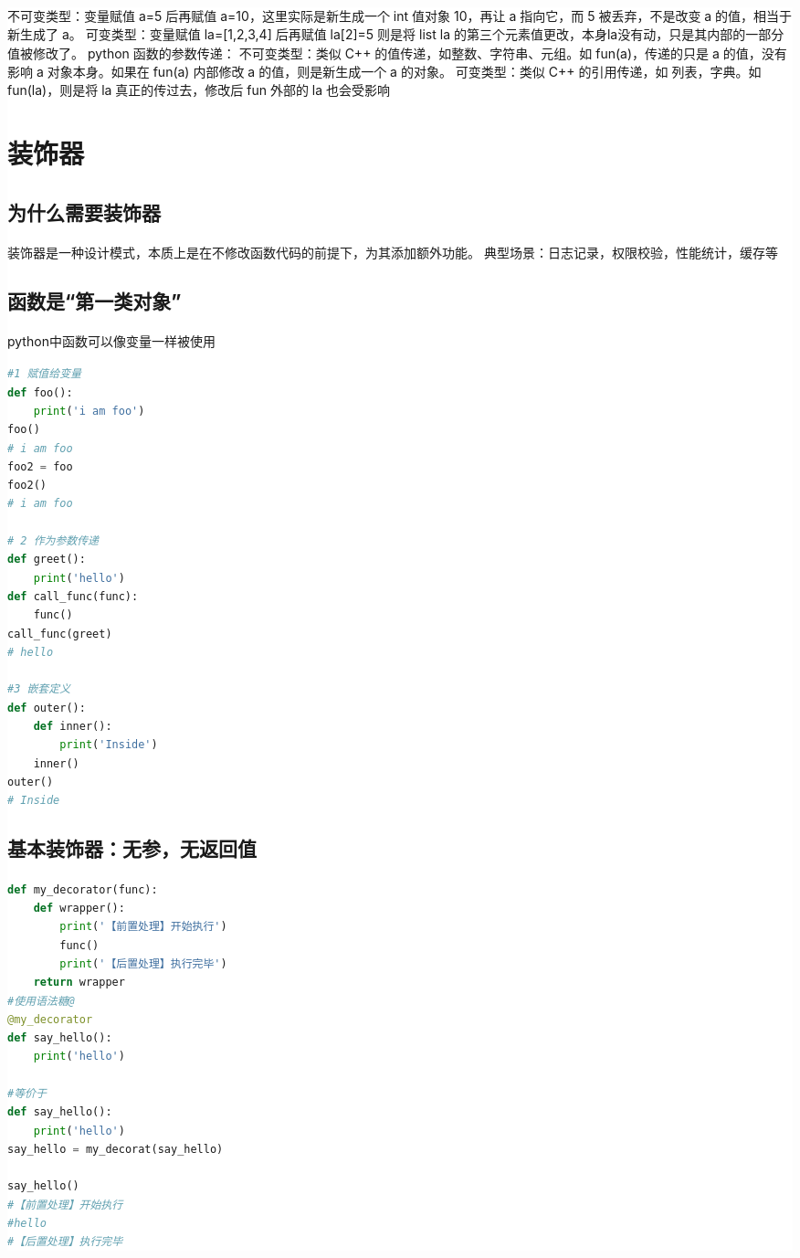 不可变类型：变量赋值 a=5 后再赋值 a=10，这里实际是新生成一个 int 值对象 10，再让 a 指向它，而 5 被丢弃，不是改变 a 的值，相当于新生成了 a。
可变类型：变量赋值 la=[1,2,3,4] 后再赋值 la[2]=5 则是将 list la 的第三个元素值更改，本身la没有动，只是其内部的一部分值被修改了。
python 函数的参数传递：
不可变类型：类似 C++ 的值传递，如整数、字符串、元组。如 fun(a)，传递的只是 a 的值，没有影响 a 对象本身。如果在 fun(a) 内部修改 a 的值，则是新生成一个 a 的对象。
可变类型：类似 C++ 的引用传递，如 列表，字典。如 fun(la)，则是将 la 真正的传过去，修改后 fun 外部的 la 也会受影响
# 装饰器
## 为什么需要装饰器
装饰器是一种设计模式，本质上是在不修改函数代码的前提下，为其添加额外功能。
典型场景：日志记录，权限校验，性能统计，缓存等
## 函数是“第一类对象”
python中函数可以像变量一样被使用
```py
#1 赋值给变量
def foo():
    print('i am foo')
foo()
# i am foo
foo2 = foo
foo2()
# i am foo

# 2 作为参数传递
def greet():
    print('hello')
def call_func(func):
    func()
call_func(greet)
# hello

#3 嵌套定义
def outer():
    def inner():
        print('Inside')
    inner()
outer()
# Inside
```
## 基本装饰器：无参，无返回值
```py
def my_decorator(func):
    def wrapper():
        print('【前置处理】开始执行')
        func()
        print('【后置处理】执行完毕')
    return wrapper
#使用语法糖@
@my_decorator
def say_hello():
    print('hello')

#等价于
def say_hello():
    print('hello')
say_hello = my_decorat(say_hello)

say_hello()
#【前置处理】开始执行
#hello
#【后置处理】执行完毕
```